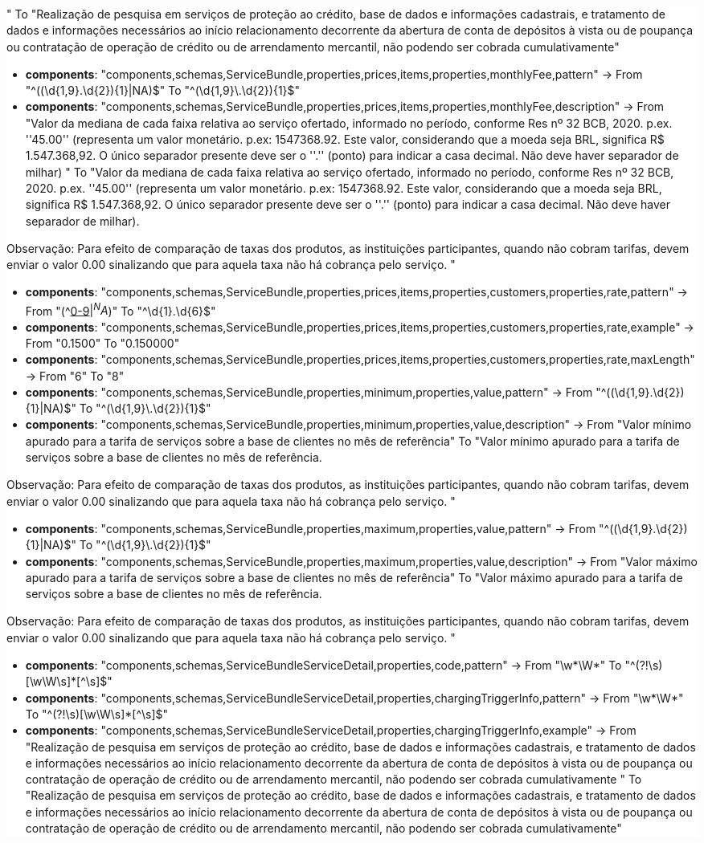 " To "Realização de pesquisa em serviços de proteção ao crédito, base de dados e informações cadastrais, e tratamento de dados e informações necessários ao início relacionamento decorrente da abertura de conta de depósitos à vista ou de poupança ou contratação de operação de crédito ou de arrendamento mercantil, não podendo ser cobrada cumulativamente"
- **components**: "components,schemas,ServiceBundle,properties,prices,items,properties,monthlyFee,pattern" -> From "^((\d{1,9}\.\d{2}){1}|NA)$" To "^(\d{1,9}\.\d{2}){1}$"
- **components**: "components,schemas,ServiceBundle,properties,prices,items,properties,monthlyFee,description" -> From "Valor da mediana de cada faixa relativa ao serviço ofertado, informado no período, conforme Res nº 32 BCB, 2020. p.ex. ''45.00''
(representa um valor monetário. p.ex: 1547368.92. Este valor, considerando que a moeda seja BRL, significa R$ 1.547.368,92. O único separador presente deve ser o ''.'' (ponto) para indicar a casa decimal. Não deve haver separador de milhar)
" To "Valor da mediana de cada faixa relativa ao serviço ofertado, informado no período, conforme Res nº 32 BCB, 2020. p.ex. ''45.00''
(representa um valor monetário. p.ex: 1547368.92. Este valor, considerando que a moeda seja BRL, significa R$ 1.547.368,92.
O único separador presente deve ser o ''.'' (ponto) para indicar a casa decimal. Não deve haver separador de milhar).

Observação: Para efeito de comparação de taxas dos produtos, as instituições participantes, quando não cobram tarifas,
devem enviar o valor 0.00 sinalizando que para aquela taxa não há cobrança pelo serviço.
"
- **components**: "components,schemas,ServiceBundle,properties,prices,items,properties,customers,properties,rate,pattern" -> From "(^[0-9](\.[0-9]{4})$|^NA$)" To "^\d{1}\.\d{6}$"
- **components**: "components,schemas,ServiceBundle,properties,prices,items,properties,customers,properties,rate,example" -> From "0.1500" To "0.150000"
- **components**: "components,schemas,ServiceBundle,properties,prices,items,properties,customers,properties,rate,maxLength" -> From "6" To "8"
- **components**: "components,schemas,ServiceBundle,properties,minimum,properties,value,pattern" -> From "^((\d{1,9}\.\d{2}){1}|NA)$" To "^(\d{1,9}\.\d{2}){1}$"
- **components**: "components,schemas,ServiceBundle,properties,minimum,properties,value,description" -> From "Valor mínimo apurado para a tarifa de serviços sobre a base de clientes no mês de referência" To "Valor mínimo apurado para a tarifa de serviços sobre a base de clientes no mês de referência.

Observação: Para efeito de comparação de taxas dos produtos, as instituições participantes, quando não cobram tarifas,
devem enviar o valor 0.00 sinalizando que para aquela taxa não há cobrança pelo serviço.
"
- **components**: "components,schemas,ServiceBundle,properties,maximum,properties,value,pattern" -> From "^((\d{1,9}\.\d{2}){1}|NA)$" To "^(\d{1,9}\.\d{2}){1}$"
- **components**: "components,schemas,ServiceBundle,properties,maximum,properties,value,description" -> From "Valor máximo apurado para a tarifa de serviços sobre a base de clientes no mês de referência" To "Valor máximo apurado para a tarifa de serviços sobre a base de clientes no mês de referência.

Observação: Para efeito de comparação de taxas dos produtos, as instituições participantes, quando não cobram tarifas,
devem enviar o valor 0.00 sinalizando que para aquela taxa não há cobrança pelo serviço.
"
- **components**: "components,schemas,ServiceBundleServiceDetail,properties,code,pattern" -> From "\w*\W*" To "^(?!\s)[\w\W\s]*[^\s]$"
- **components**: "components,schemas,ServiceBundleServiceDetail,properties,chargingTriggerInfo,pattern" -> From "\w*\W*" To "^(?!\s)[\w\W\s]*[^\s]$"
- **components**: "components,schemas,ServiceBundleServiceDetail,properties,chargingTriggerInfo,example" -> From "Realização de pesquisa em serviços de proteção ao crédito, base de dados e informações cadastrais, e tratamento de dados e informações necessários ao início relacionamento decorrente da abertura de conta de depósitos à vista ou de poupança ou contratação de operação de crédito ou de arrendamento mercantil, não podendo ser cobrada cumulativamente
" To "Realização de pesquisa em serviços de proteção ao crédito, base de dados e informações cadastrais, e tratamento de dados e informações necessários ao início relacionamento decorrente da abertura de conta de depósitos à vista ou de poupança ou contratação de operação de crédito ou de arrendamento mercantil, não podendo ser cobrada cumulativamente"